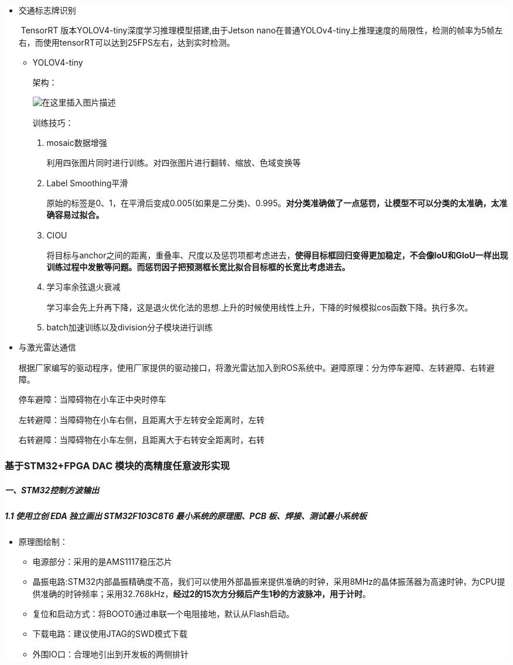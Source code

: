 - 交通标志牌识别

  ​	TensorRT 版本YOLOV4-tiny深度学习推理模型搭建,由于Jetson nano在普通YOLOv4-tiny上推理速度的局限性，检测的帧率为5帧左右，而使用tensorRT可以达到25FPS左右，达到实时检测。

  - YOLOV4-tiny

    架构：

    ![在这里插入图片描述](https://img-blog.csdnimg.cn/20200708212929972.png?x-oss-process=image/watermark,type_ZmFuZ3poZW5naGVpdGk,shadow_10,text_aHR0cHM6Ly9ibG9nLmNzZG4ubmV0L3dlaXhpbl80NDc5MTk2NA==,size_16,color_FFFFFF,t_70#pic_center)

    训练技巧：

    1. mosaic数据增强

       利用四张图片同时进行训练。对四张图片进行翻转、缩放、色域变换等

    2. Label Smoothing平滑

       原始的标签是0、1，在平滑后变成0.005(如果是二分类)、0.995。**对分类准确做了一点惩罚，让模型不可以分类的太准确，太准确容易过拟合。**

    3. CIOU

       将目标与anchor之间的距离，重叠率、尺度以及惩罚项都考虑进去，**使得目标框回归变得更加稳定，不会像IoU和GIoU一样出现训练过程中发散等问题。而惩罚因子把预测框长宽比拟合目标框的长宽比考虑进去。**

    4. 学习率余弦退火衰减

       学习率会先上升再下降，这是退火优化法的思想.上升的时候使用线性上升，下降的时候模拟cos函数下降。执行多次。
    
    5. batch加速训练以及division分子模块进行训练

- 与激光雷达通信

  根据厂家编写的驱动程序，使用厂家提供的驱动接口，将激光雷达加入到ROS系统中。避障原理：分为停车避障、左转避障、右转避障。

  停车避障：当障碍物在小车正中央时停车

  左转避障：当障碍物在小车右侧，且距离大于左转安全距离时，左转

  右转避障：当障碍物在小车左侧，且距离大于右转安全距离时，右转





### 基于STM32+FPGA DAC 模块的高精度任意波形实现

##### 一、STM32控制方波输出

##### 1.1 使用立创 EDA 独立画出 STM32F103C8T6 最小系统的原理图、PCB 板、焊接、测试最小系统板

- 原理图绘制：

  - 电源部分：采用的是AMS1117稳压芯片

  - 晶振电路:STM32内部晶振精确度不高，我们可以使用外部晶振来提供准确的时钟，采用8MHz的晶体振荡器为高速时钟，为CPU提供准确的时钟频率；采用32.768kHz，**经过2的15次方分频后产生1秒的方波脉冲，用于计时**。
  - 复位和启动方式：将BOOT0通过串联一个电阻接地，默认从Flash启动。
  - 下载电路：建议使用JTAG的SWD模式下载
  - 外围IO口：合理地引出到开发板的两侧排针
